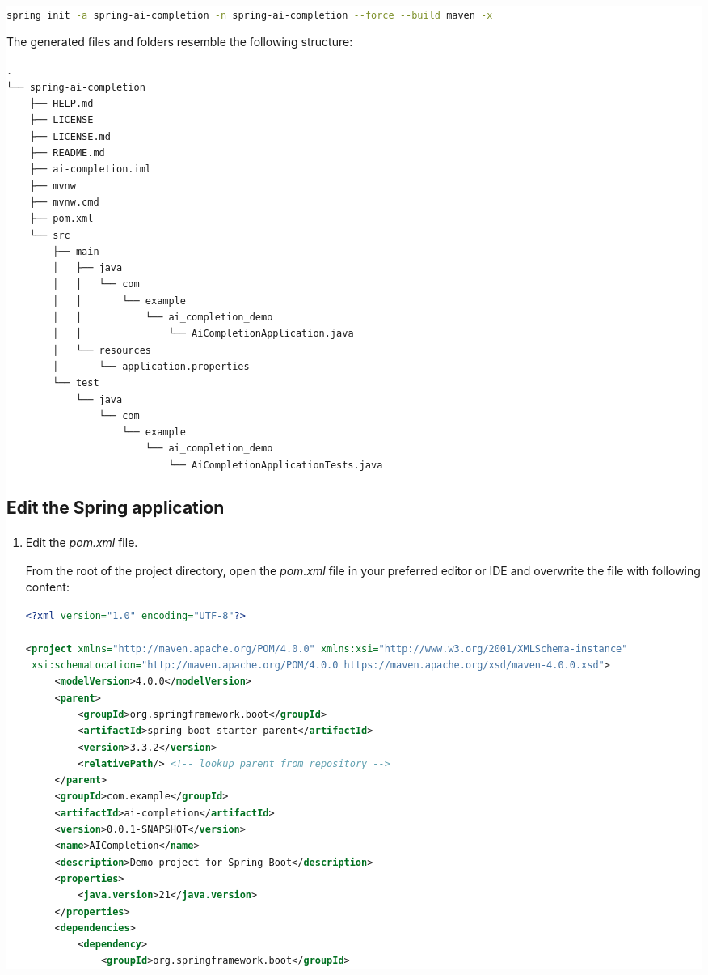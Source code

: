 ```bash
spring init -a spring-ai-completion -n spring-ai-completion --force --build maven -x
```

The generated files and folders resemble the following structure:

```
.
└── spring-ai-completion
    ├── HELP.md
    ├── LICENSE
    ├── LICENSE.md
    ├── README.md
    ├── ai-completion.iml
    ├── mvnw
    ├── mvnw.cmd
    ├── pom.xml
    └── src
        ├── main
        │   ├── java
        │   │   └── com
        │   │       └── example
        │   │           └── ai_completion_demo
        │   │               └── AiCompletionApplication.java
        │   └── resources
        │       └── application.properties
        └── test
            └── java
                └── com
                    └── example
                        └── ai_completion_demo
                            └── AiCompletionApplicationTests.java
```

## Edit the Spring application

1. Edit the *pom.xml* file.

   From the root of the project directory, open the *pom.xml* file in your preferred editor or IDE and overwrite the file with following content:

   ```xml
   <?xml version="1.0" encoding="UTF-8"?>
   
   <project xmlns="http://maven.apache.org/POM/4.0.0" xmlns:xsi="http://www.w3.org/2001/XMLSchema-instance"
    xsi:schemaLocation="http://maven.apache.org/POM/4.0.0 https://maven.apache.org/xsd/maven-4.0.0.xsd">
        <modelVersion>4.0.0</modelVersion>
        <parent>
            <groupId>org.springframework.boot</groupId>
            <artifactId>spring-boot-starter-parent</artifactId>
            <version>3.3.2</version>
            <relativePath/> <!-- lookup parent from repository -->
        </parent>
        <groupId>com.example</groupId>
        <artifactId>ai-completion</artifactId>
        <version>0.0.1-SNAPSHOT</version>
        <name>AICompletion</name>
        <description>Demo project for Spring Boot</description>
        <properties>
            <java.version>21</java.version>
        </properties>
        <dependencies>
            <dependency>
                <groupId>org.springframework.boot</groupId>
   ```